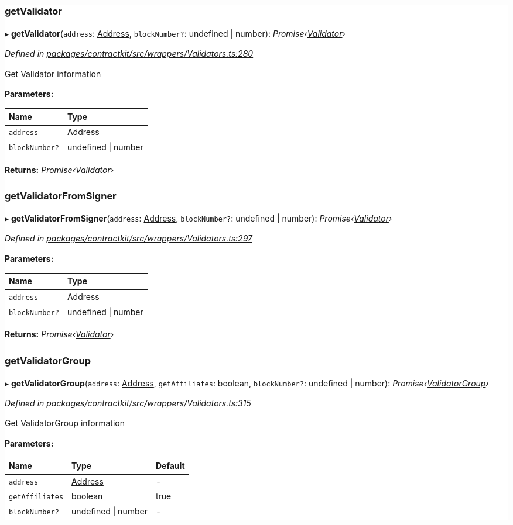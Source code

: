### getValidator

▸ **getValidator**\(`address`: [Address](_base_.md#address), `blockNumber?`: undefined \| number\): _Promise‹_[_Validator_](../interfaces/_wrappers_validators_.validator.md)_›_

_Defined in_ [_packages/contractkit/src/wrappers/Validators.ts:280_](https://github.com/celo-org/celo-monorepo/blob/master/packages/contractkit/src/wrappers/Validators.ts#L280)

Get Validator information

**Parameters:**

| Name | Type |
| :--- | :--- |
| `address` | [Address](_base_.md#address) |
| `blockNumber?` | undefined \| number |

**Returns:** _Promise‹_[_Validator_](../interfaces/_wrappers_validators_.validator.md)_›_

### getValidatorFromSigner

▸ **getValidatorFromSigner**\(`address`: [Address](_base_.md#address), `blockNumber?`: undefined \| number\): _Promise‹_[_Validator_](../interfaces/_wrappers_validators_.validator.md)_›_

_Defined in_ [_packages/contractkit/src/wrappers/Validators.ts:297_](https://github.com/celo-org/celo-monorepo/blob/master/packages/contractkit/src/wrappers/Validators.ts#L297)

**Parameters:**

| Name | Type |
| :--- | :--- |
| `address` | [Address](_base_.md#address) |
| `blockNumber?` | undefined \| number |

**Returns:** _Promise‹_[_Validator_](../interfaces/_wrappers_validators_.validator.md)_›_

### getValidatorGroup

▸ **getValidatorGroup**\(`address`: [Address](_base_.md#address), `getAffiliates`: boolean, `blockNumber?`: undefined \| number\): _Promise‹_[_ValidatorGroup_](../interfaces/_wrappers_validators_.validatorgroup.md)_›_

_Defined in_ [_packages/contractkit/src/wrappers/Validators.ts:315_](https://github.com/celo-org/celo-monorepo/blob/master/packages/contractkit/src/wrappers/Validators.ts#L315)

Get ValidatorGroup information

**Parameters:**

| Name | Type | Default |
| :--- | :--- | :--- |
| `address` | [Address](_base_.md#address) | - |
| `getAffiliates` | boolean | true |
| `blockNumber?` | undefined \| number | - |
